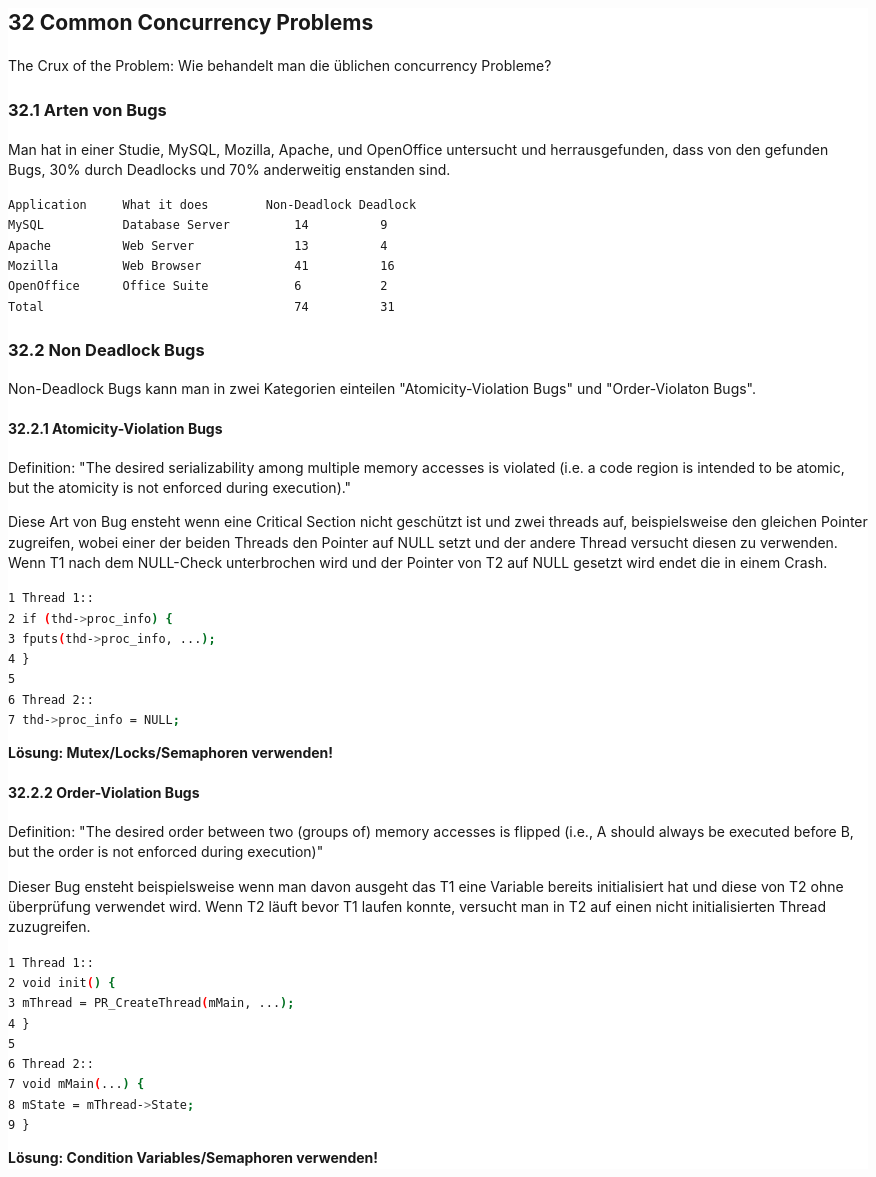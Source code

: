 ## 32 Common Concurrency Problems

The Crux of the Problem: Wie behandelt man die üblichen concurrency Probleme?

### 32.1 Arten von Bugs

Man hat in einer Studie, MySQL, Mozilla, Apache, und OpenOffice untersucht und herrausgefunden, dass von den gefunden Bugs, 30% durch Deadlocks und 70% anderweitig enstanden sind.
```bash
Application     What it does        Non-Deadlock Deadlock
MySQL           Database Server         14          9
Apache          Web Server              13          4
Mozilla         Web Browser             41          16
OpenOffice      Office Suite            6           2
Total                                   74          31
```

### 32.2 Non Deadlock Bugs

Non-Deadlock Bugs kann man in zwei Kategorien einteilen "Atomicity-Violation Bugs" und "Order-Violaton Bugs".

#### 32.2.1 Atomicity-Violation Bugs

Definition: "The desired serializability among multiple memory accesses
    is violated (i.e. a code region is intended to be atomic, but the atomicity
    is not enforced during execution)."

Diese Art von Bug ensteht wenn eine Critical Section nicht geschützt ist und zwei threads auf, beispielsweise den gleichen Pointer zugreifen, wobei einer der beiden Threads den Pointer
auf NULL setzt und der andere Thread versucht diesen zu verwenden. Wenn T1 nach dem NULL-Check unterbrochen wird und der Pointer von T2 auf NULL gesetzt wird endet die in einem Crash.
```bash
1 Thread 1::
2 if (thd->proc_info) {
3 fputs(thd->proc_info, ...);
4 }
5
6 Thread 2::
7 thd->proc_info = NULL;
```
**Lösung: Mutex/Locks/Semaphoren verwenden!**
#### 32.2.2 Order-Violation Bugs

Definition:  "The
desired order between two (groups of) memory accesses is flipped (i.e., A
should always be executed before B, but the order is not enforced during
execution)"

Dieser Bug ensteht beispielsweise wenn man davon ausgeht das T1 eine Variable bereits initialisiert hat und diese von T2 ohne überprüfung verwendet wird.
Wenn T2 läuft bevor T1 laufen konnte, versucht man in T2 auf einen nicht initialisierten Thread zuzugreifen.
```bash
1 Thread 1::
2 void init() {
3 mThread = PR_CreateThread(mMain, ...);
4 }
5
6 Thread 2::
7 void mMain(...) {
8 mState = mThread->State;
9 }
```
**Lösung: Condition Variables/Semaphoren verwenden!**
```bash
```